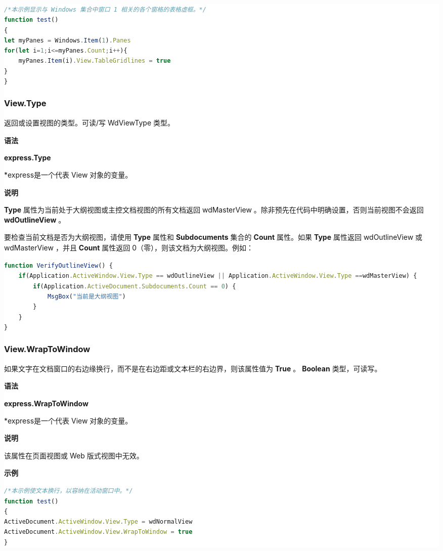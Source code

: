 ``` JavaScript
/*本示例显示与 Windows 集合中窗口 1 相关的各个窗格的表格虚框。*/
function test()
{
let myPanes = Windows.Item(1).Panes
for(let i=1;i<=myPanes.Count;i++){
    myPanes.Item(i).View.TableGridlines = true
}
}
```

### View.Type

返回或设置视图的类型。可读/写 WdViewType 类型。

**语法**

**express.Type**

\*express是一个代表 View 对象的变量。

**说明**

**Type** 属性为当前处于大纲视图或主控文档视图的所有文档返回 wdMasterView 。除非预先在代码中明确设置，否则当前视图不会返回 **wdOutlineView** 。

要检查当前文档是否为大纲视图，请使用 **Type** 属性和 **Subdocuments** 集合的 **Count** 属性。如果 **Type** 属性返回 wdOutlineView 或 wdMasterView ，并且 **Count** 属性返回 0（零），则该文档为大纲视图。例如：

``` JavaScript
function VerifyOutlineView() {
    if(Application.ActiveWindow.View.Type == wdOutlineView || Application.ActiveWindow.View.Type ==wdMasterView) {
        if(Application.ActiveDocument.Subdocuments.Count == 0) {
            MsgBox("当前是大纲视图")
        }
    }
}
```

### View.WrapToWindow

如果文字在文档窗口的右边缘换行，而不是在右边距或文本栏的右边界，则该属性值为 **True** 。 **Boolean** 类型，可读写。

**语法**

**express.WrapToWindow**

\*express是一个代表 View 对象的变量。

**说明**

该属性在页面视图或 Web 版式视图中无效。

**示例**

``` JavaScript
/*本示例使文本换行，以容纳在活动窗口中。*/
function test()
{
ActiveDocument.ActiveWindow.View.Type = wdNormalView
ActiveDocument.ActiveWindow.View.WrapToWindow = true
}
```
